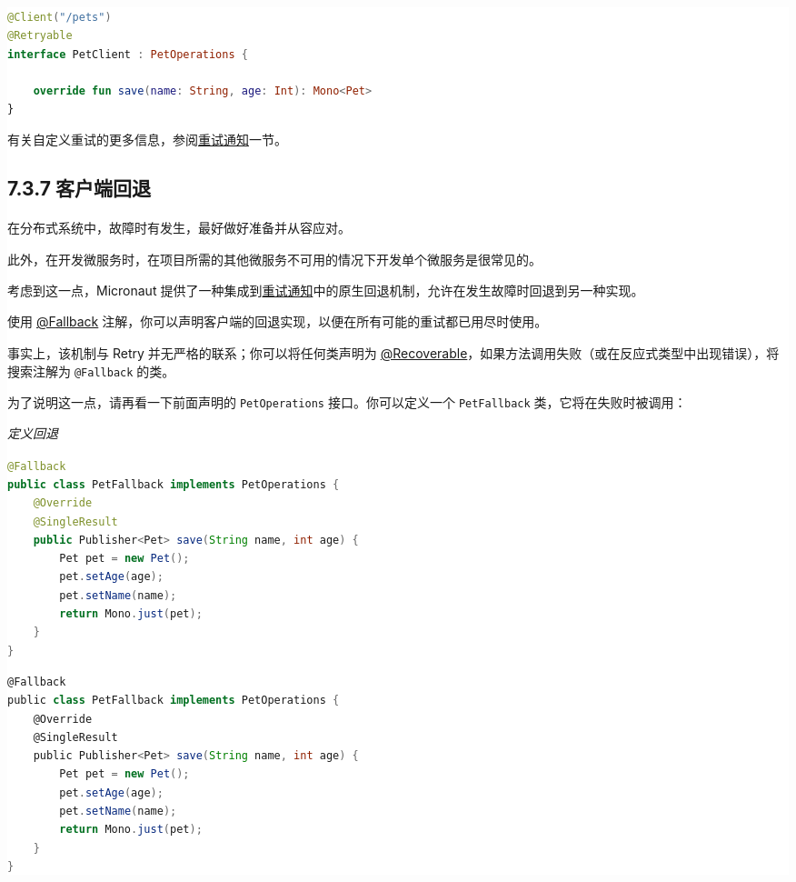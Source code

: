   </TabItem>
  <TabItem value="Kotlin" label="Kotlin">

```kt
@Client("/pets")
@Retryable
interface PetClient : PetOperations {

    override fun save(name: String, age: Int): Mono<Pet>
}
```

  </TabItem>
</Tabs>

有关自定义重试的更多信息，参阅[重试通知](../../core/aop.html#57-重试通知)一节。

## 7.3.7 客户端回退

在分布式系统中，故障时有发生，最好做好准备并从容应对。

此外，在开发微服务时，在项目所需的其他微服务不可用的情况下开发单个微服务是很常见的。

考虑到这一点，Micronaut 提供了一种集成到[重试通知](../../core/aop.html#57-重试通知)中的原生回退机制，允许在发生故障时回退到另一种实现。

使用 [@Fallback](https://docs.micronaut.io/latest/api/io/micronaut/retry/annotation/Fallback.html) 注解，你可以声明客户端的回退实现，以便在所有可能的重试都已用尽时使用。

事实上，该机制与 Retry 并无严格的联系；你可以将任何类声明为 [@Recoverable](https://docs.micronaut.io/latest/api/io/micronaut/retry/annotation/Recoverable.html)，如果方法调用失败（或在反应式类型中出现错误），将搜索注解为 `@Fallback` 的类。

为了说明这一点，请再看一下前面声明的 `PetOperations` 接口。你可以定义一个 `PetFallback` 类，它将在失败时被调用：

*定义回退*

<Tabs>
  <TabItem value="Java" label="Java" default>

```java
@Fallback
public class PetFallback implements PetOperations {
    @Override
    @SingleResult
    public Publisher<Pet> save(String name, int age) {
        Pet pet = new Pet();
        pet.setAge(age);
        pet.setName(name);
        return Mono.just(pet);
    }
}
```

  </TabItem>
  <TabItem value="Groovy" label="Groovy">

```groovy
@Fallback
public class PetFallback implements PetOperations {
    @Override
    @SingleResult
    public Publisher<Pet> save(String name, int age) {
        Pet pet = new Pet();
        pet.setAge(age);
        pet.setName(name);
        return Mono.just(pet);
    }
}
```

